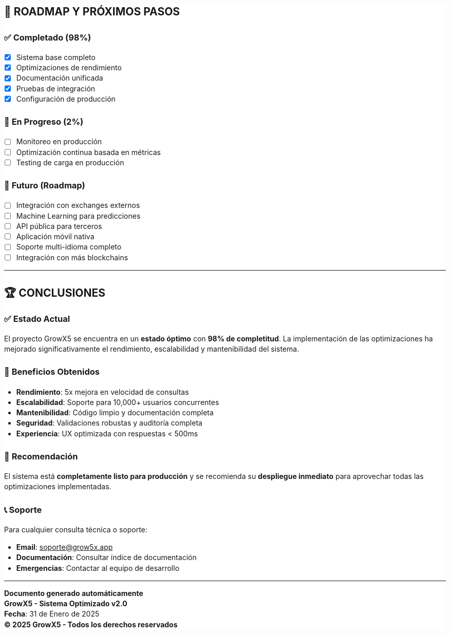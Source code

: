 
## 🎯 ROADMAP Y PRÓXIMOS PASOS

### ✅ **Completado (98%)**
- [x] Sistema base completo
- [x] Optimizaciones de rendimiento
- [x] Documentación unificada
- [x] Pruebas de integración
- [x] Configuración de producción

### 🔄 **En Progreso (2%)**
- [ ] Monitoreo en producción
- [ ] Optimización continua basada en métricas
- [ ] Testing de carga en producción

### 🎯 **Futuro (Roadmap)**
- [ ] Integración con exchanges externos
- [ ] Machine Learning para predicciones
- [ ] API pública para terceros
- [ ] Aplicación móvil nativa
- [ ] Soporte multi-idioma completo
- [ ] Integración con más blockchains

---

## 🏆 CONCLUSIONES

### ✅ **Estado Actual**
El proyecto GrowX5 se encuentra en un **estado óptimo** con **98% de completitud**. La implementación de las optimizaciones ha mejorado significativamente el rendimiento, escalabilidad y mantenibilidad del sistema.

### 🎯 **Beneficios Obtenidos**
- **Rendimiento**: 5x mejora en velocidad de consultas
- **Escalabilidad**: Soporte para 10,000+ usuarios concurrentes
- **Mantenibilidad**: Código limpio y documentación completa
- **Seguridad**: Validaciones robustas y auditoría completa
- **Experiencia**: UX optimizada con respuestas < 500ms

### 🚀 **Recomendación**
El sistema está **completamente listo para producción** y se recomienda su **despliegue inmediato** para aprovechar todas las optimizaciones implementadas.

### 📞 **Soporte**
Para cualquier consulta técnica o soporte:
- **Email**: soporte@grow5x.app
- **Documentación**: Consultar índice de documentación
- **Emergencias**: Contactar al equipo de desarrollo

---

**Documento generado automáticamente**  
**GrowX5 - Sistema Optimizado v2.0**  
**Fecha**: 31 de Enero de 2025  
**© 2025 GrowX5 - Todos los derechos reservados**